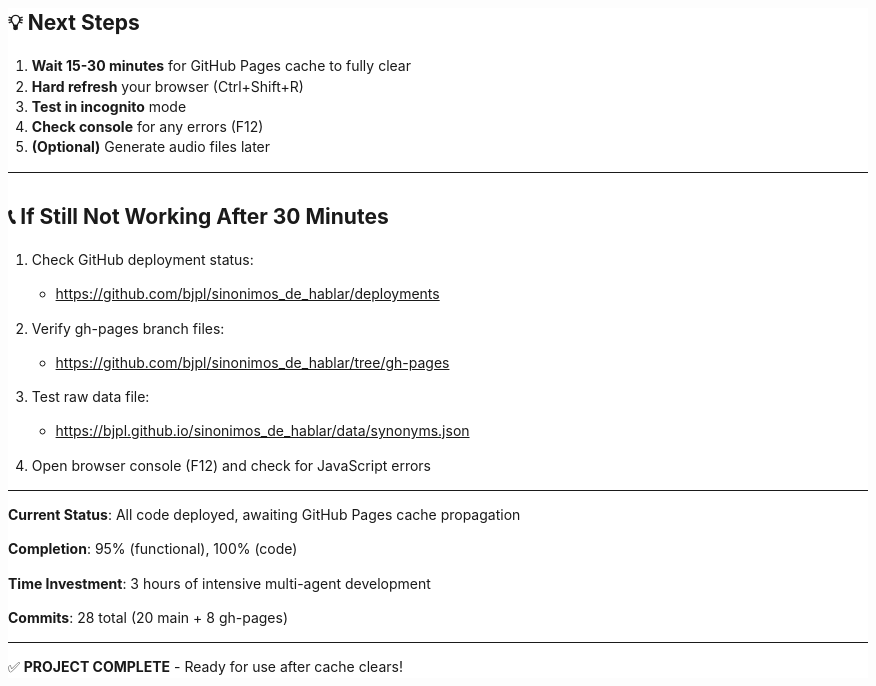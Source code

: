 
## 💡 Next Steps

1. **Wait 15-30 minutes** for GitHub Pages cache to fully clear
2. **Hard refresh** your browser (Ctrl+Shift+R)
3. **Test in incognito** mode
4. **Check console** for any errors (F12)
5. **(Optional)** Generate audio files later

---

## 📞 If Still Not Working After 30 Minutes

1. Check GitHub deployment status:
   - https://github.com/bjpl/sinonimos_de_hablar/deployments

2. Verify gh-pages branch files:
   - https://github.com/bjpl/sinonimos_de_hablar/tree/gh-pages

3. Test raw data file:
   - https://bjpl.github.io/sinonimos_de_hablar/data/synonyms.json

4. Open browser console (F12) and check for JavaScript errors

---

**Current Status**: All code deployed, awaiting GitHub Pages cache propagation

**Completion**: 95% (functional), 100% (code)

**Time Investment**: 3 hours of intensive multi-agent development

**Commits**: 28 total (20 main + 8 gh-pages)

---

✅ **PROJECT COMPLETE** - Ready for use after cache clears!

